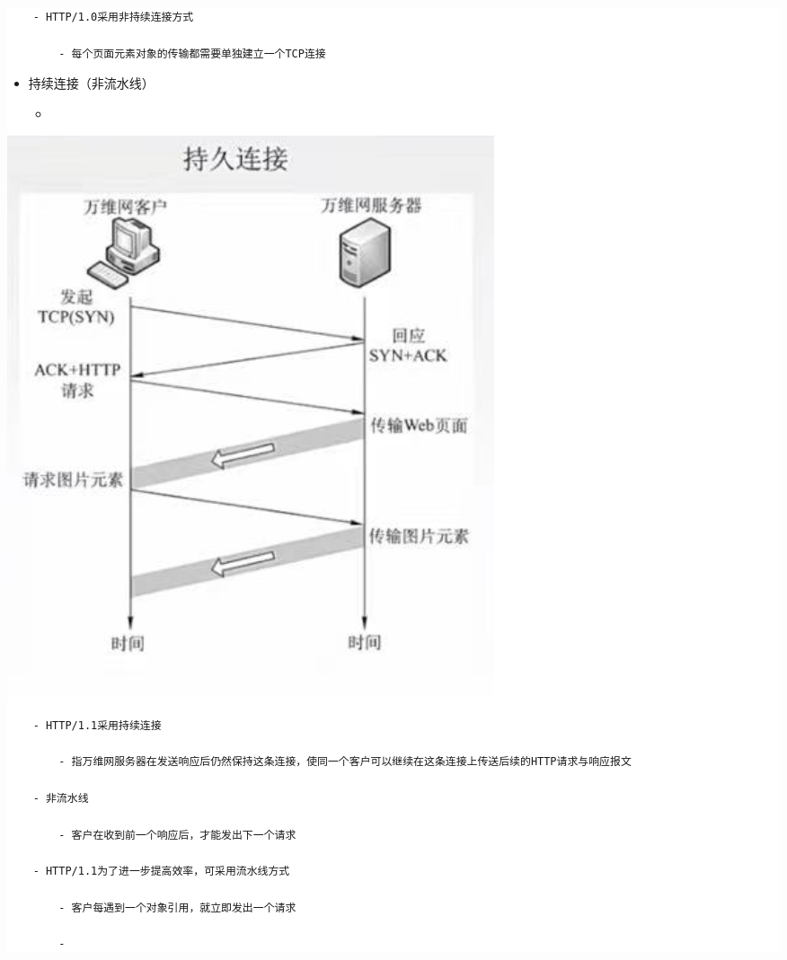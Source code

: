 		- HTTP/1.0采用非持续连接方式

			- 每个页面元素对象的传输都需要单独建立一个TCP连接

- 持续连接（非流水线）

	-  
![image](assets/8ee7bbb9c3cfd8e91344f8c92d0820b0ae11ce7636b550036758fe7fb22539de.png)

		- HTTP/1.1采用持续连接

			- 指万维网服务器在发送响应后仍然保持这条连接，使同一个客户可以继续在这条连接上传送后续的HTTP请求与响应报文

		- 非流水线

			- 客户在收到前一个响应后，才能发出下一个请求

		- HTTP/1.1为了进一步提高效率，可采用流水线方式

			- 客户每遇到一个对象引用，就立即发出一个请求

			-  